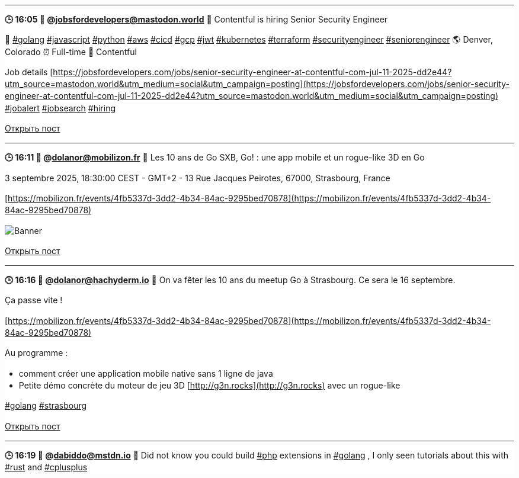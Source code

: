 ----
**🕒 16:05 👤 @jobsfordevelopers@mastodon.world**
💬 Contentful is hiring Senior Security Engineer

🔧 [#golang](https://mastodon.world/tags/golang) [#javascript](https://mastodon.world/tags/javascript) [#python](https://mastodon.world/tags/python) [#aws](https://mastodon.world/tags/aws) [#cicd](https://mastodon.world/tags/cicd) [#gcp](https://mastodon.world/tags/gcp) [#jwt](https://mastodon.world/tags/jwt) [#kubernetes](https://mastodon.world/tags/kubernetes) [#terraform](https://mastodon.world/tags/terraform) [#securityengineer](https://mastodon.world/tags/securityengineer) [#seniorengineer](https://mastodon.world/tags/seniorengineer)
🌎 Denver, Colorado
⏰ Full-time
🏢 Contentful

Job details [https://jobsfordevelopers.com/jobs/senior-security-engineer-at-contentful-com-jul-11-2025-dd2e44?utm_source=mastodon.world&utm_medium=social&utm_campaign=posting](https://jobsfordevelopers.com/jobs/senior-security-engineer-at-contentful-com-jul-11-2025-dd2e44?utm_source=mastodon.world&utm_medium=social&utm_campaign=posting)
[#jobalert](https://mastodon.world/tags/jobalert) [#jobsearch](https://mastodon.world/tags/jobsearch) [#hiring](https://mastodon.world/tags/hiring)

[Открыть пост](https://mastodon.world/@jobsfordevelopers/115141215224160227)

----
**🕒 16:11 👤 @dolanor@mobilizon.fr**
💬 Les 10 ans de Go SXB, Go! : une app mobile et un rogue-like 3D en Go

3 septembre 2025, 18:30:00 CEST - GMT+2 - 13 Rue Jacques Peirotes, 67000, Strasbourg, France

[https://mobilizon.fr/events/4fb5337d-3dd2-4b34-84ac-9295bed70878](https://mobilizon.fr/events/4fb5337d-3dd2-4b34-84ac-9295bed70878)

![Banner](https://cdn.fosstodon.org/cache/media_attachments/files/115/141/260/228/130/121/original/698319f1b69a51ee.jpg)

[Открыть пост](https://mobilizon.fr/events/4fb5337d-3dd2-4b34-84ac-9295bed70878)

----
**🕒 16:16 👤 @dolanor@hachyderm.io**
💬 On va fêter les 10 ans du meetup Go à Strasbourg. Ce sera le 16 septembre.

Ça passe vite !

[https://mobilizon.fr/events/4fb5337d-3dd2-4b34-84ac-9295bed70878](https://mobilizon.fr/events/4fb5337d-3dd2-4b34-84ac-9295bed70878)

Au programme :
- comment créer une application mobile native sans 1 ligne de java
- Petite démo concrète du moteur de jeu 3D [http://g3n.rocks](http://g3n.rocks) avec un rogue-like

[#golang](https://hachyderm.io/tags/golang) [#strasbourg](https://hachyderm.io/tags/strasbourg)

[Открыть пост](https://hachyderm.io/@dolanor/115141259501126921)

----
**🕒 16:19 👤 @dabiddo@mstdn.io**
💬 Did not know you could build [#php](https://mstdn.io/tags/php) extensions in [#golang](https://mstdn.io/tags/golang) , I only seen tutorials about this with [#rust](https://mstdn.io/tags/rust) and [#cplusplus](https://mstdn.io/tags/cplusplus) 
